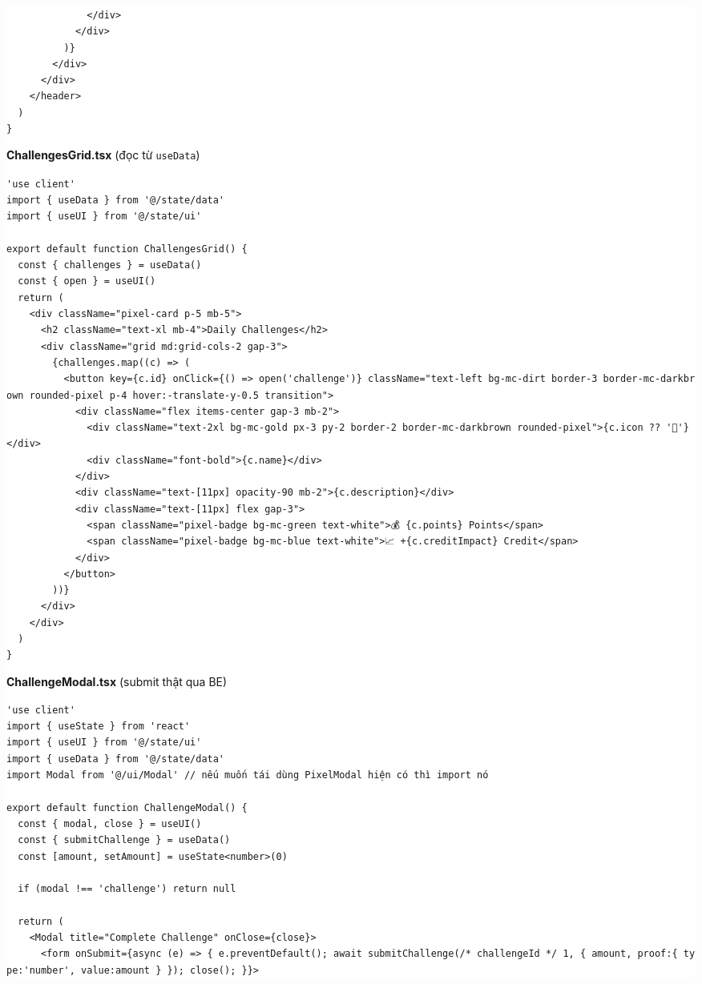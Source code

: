 ```tsx
              </div>
            </div>
          )}
        </div>
      </div>
    </header>
  )
}
```

**ChallengesGrid.tsx** (đọc từ `useData`)

```tsx
'use client'
import { useData } from '@/state/data'
import { useUI } from '@/state/ui'

export default function ChallengesGrid() {
  const { challenges } = useData()
  const { open } = useUI()
  return (
    <div className="pixel-card p-5 mb-5">
      <h2 className="text-xl mb-4">Daily Challenges</h2>
      <div className="grid md:grid-cols-2 gap-3">
        {challenges.map((c) => (
          <button key={c.id} onClick={() => open('challenge')} className="text-left bg-mc-dirt border-3 border-mc-darkbrown rounded-pixel p-4 hover:-translate-y-0.5 transition">
            <div className="flex items-center gap-3 mb-2">
              <div className="text-2xl bg-mc-gold px-3 py-2 border-2 border-mc-darkbrown rounded-pixel">{c.icon ?? '🎯'}</div>
              <div className="font-bold">{c.name}</div>
            </div>
            <div className="text-[11px] opacity-90 mb-2">{c.description}</div>
            <div className="text-[11px] flex gap-3">
              <span className="pixel-badge bg-mc-green text-white">💰 {c.points} Points</span>
              <span className="pixel-badge bg-mc-blue text-white">📈 +{c.creditImpact} Credit</span>
            </div>
          </button>
        ))}
      </div>
    </div>
  )
}
```

**ChallengeModal.tsx** (submit thật qua BE)

```tsx
'use client'
import { useState } from 'react'
import { useUI } from '@/state/ui'
import { useData } from '@/state/data'
import Modal from '@/ui/Modal' // nếu muốn tái dùng PixelModal hiện có thì import nó

export default function ChallengeModal() {
  const { modal, close } = useUI()
  const { submitChallenge } = useData()
  const [amount, setAmount] = useState<number>(0)

  if (modal !== 'challenge') return null

  return (
    <Modal title="Complete Challenge" onClose={close}>
      <form onSubmit={async (e) => { e.preventDefault(); await submitChallenge(/* challengeId */ 1, { amount, proof:{ type:'number', value:amount } }); close(); }}>
```